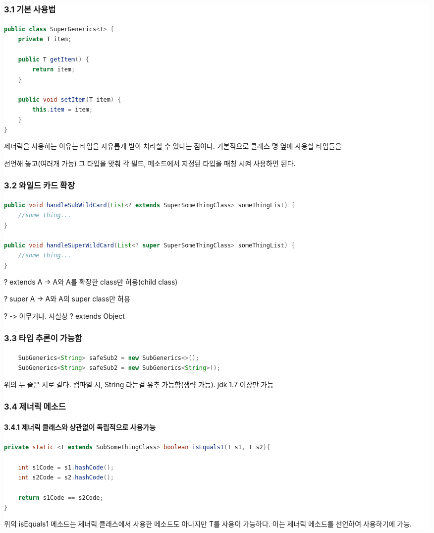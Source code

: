 ### 3.1 기본 사용법
```java
public class SuperGenerics<T> {
    private T item;

    public T getItem() {
        return item;
    }

    public void setItem(T item) {
        this.item = item;
    }
}
```

제너릭을 사용하는 이유는 타입을 자유롭게 받아 처리할 수 있다는 점이다. 기본적으로 클래스 명 옆에 사용할 타입들을

선언해 놓고(여러개 가능) 그 타입을 맞춰 각 필드, 메소드에서 지정된 타입을 매칭 시켜 사용하면 된다.


### 3.2 와일드 카드 확장
```java
public void handleSubWildCard(List<? extends SuperSomeThingClass> someThingList) {
    //some thing...
}

public void handleSuperWildCard(List<? super SuperSomeThingClass> someThingList) {
    //some thing...
}
```
? extends A -> A와 A를 확장한 class만 허용(child class)

? super A -> A와 A의 super class만 허용

? -> 아무거나. 사실상 ? extends Object

### 3.3 타입 추론이 가능함
```java
    SubGenerics<String> safeSub2 = new SubGenerics<>();    
    SubGenerics<String> safeSub2 = new SubGenerics<String>();
```
위의 두 줄은 서로 같다. 컴파일 시, String 라는걸 유추 가능함(생략 가능). jdk 1.7 이상만 가능
### 3.4 제너릭 메소드
#### 3.4.1 제너릭 클래스와 상관없이 독립적으로 사용가능
```java
private static <T extends SubSomeThingClass> boolean isEquals1(T s1, T s2){

    int s1Code = s1.hashCode();
    int s2Code = s2.hashCode();

    return s1Code == s2Code;
}
```
위의 isEquals1 메소드는 제너릭 클래스에서 사용한 메소드도 아니지만 T를 사용이 가능하다. 이는 제너릭 메소드를 선언하여 사용하기에 가능.
